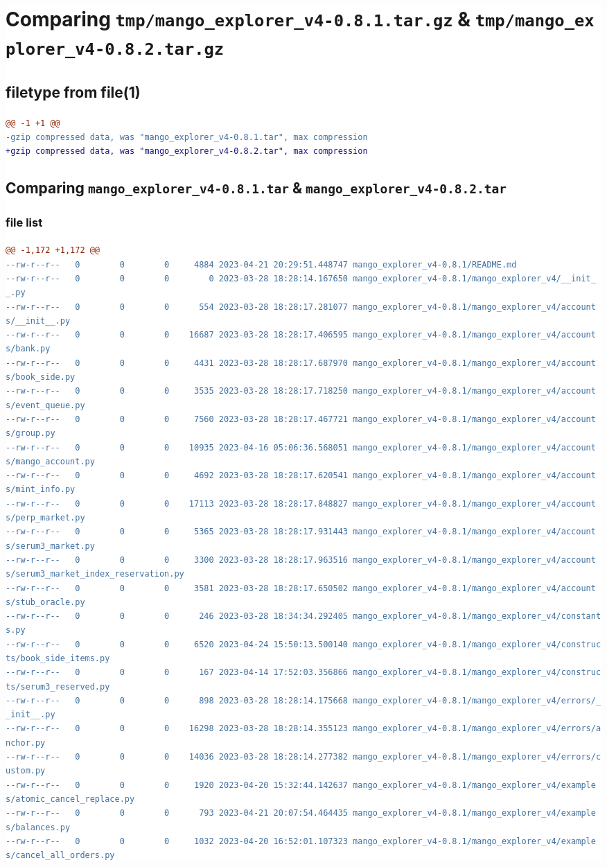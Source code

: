 # Comparing `tmp/mango_explorer_v4-0.8.1.tar.gz` & `tmp/mango_explorer_v4-0.8.2.tar.gz`

## filetype from file(1)

```diff
@@ -1 +1 @@
-gzip compressed data, was "mango_explorer_v4-0.8.1.tar", max compression
+gzip compressed data, was "mango_explorer_v4-0.8.2.tar", max compression
```

## Comparing `mango_explorer_v4-0.8.1.tar` & `mango_explorer_v4-0.8.2.tar`

### file list

```diff
@@ -1,172 +1,172 @@
--rw-r--r--   0        0        0     4884 2023-04-21 20:29:51.448747 mango_explorer_v4-0.8.1/README.md
--rw-r--r--   0        0        0        0 2023-03-28 18:28:14.167650 mango_explorer_v4-0.8.1/mango_explorer_v4/__init__.py
--rw-r--r--   0        0        0      554 2023-03-28 18:28:17.281077 mango_explorer_v4-0.8.1/mango_explorer_v4/accounts/__init__.py
--rw-r--r--   0        0        0    16687 2023-03-28 18:28:17.406595 mango_explorer_v4-0.8.1/mango_explorer_v4/accounts/bank.py
--rw-r--r--   0        0        0     4431 2023-03-28 18:28:17.687970 mango_explorer_v4-0.8.1/mango_explorer_v4/accounts/book_side.py
--rw-r--r--   0        0        0     3535 2023-03-28 18:28:17.718250 mango_explorer_v4-0.8.1/mango_explorer_v4/accounts/event_queue.py
--rw-r--r--   0        0        0     7560 2023-03-28 18:28:17.467721 mango_explorer_v4-0.8.1/mango_explorer_v4/accounts/group.py
--rw-r--r--   0        0        0    10935 2023-04-16 05:06:36.568051 mango_explorer_v4-0.8.1/mango_explorer_v4/accounts/mango_account.py
--rw-r--r--   0        0        0     4692 2023-03-28 18:28:17.620541 mango_explorer_v4-0.8.1/mango_explorer_v4/accounts/mint_info.py
--rw-r--r--   0        0        0    17113 2023-03-28 18:28:17.848827 mango_explorer_v4-0.8.1/mango_explorer_v4/accounts/perp_market.py
--rw-r--r--   0        0        0     5365 2023-03-28 18:28:17.931443 mango_explorer_v4-0.8.1/mango_explorer_v4/accounts/serum3_market.py
--rw-r--r--   0        0        0     3300 2023-03-28 18:28:17.963516 mango_explorer_v4-0.8.1/mango_explorer_v4/accounts/serum3_market_index_reservation.py
--rw-r--r--   0        0        0     3581 2023-03-28 18:28:17.650502 mango_explorer_v4-0.8.1/mango_explorer_v4/accounts/stub_oracle.py
--rw-r--r--   0        0        0      246 2023-03-28 18:34:34.292405 mango_explorer_v4-0.8.1/mango_explorer_v4/constants.py
--rw-r--r--   0        0        0     6520 2023-04-24 15:50:13.500140 mango_explorer_v4-0.8.1/mango_explorer_v4/constructs/book_side_items.py
--rw-r--r--   0        0        0      167 2023-04-14 17:52:03.356866 mango_explorer_v4-0.8.1/mango_explorer_v4/constructs/serum3_reserved.py
--rw-r--r--   0        0        0      898 2023-03-28 18:28:14.175668 mango_explorer_v4-0.8.1/mango_explorer_v4/errors/__init__.py
--rw-r--r--   0        0        0    16298 2023-03-28 18:28:14.355123 mango_explorer_v4-0.8.1/mango_explorer_v4/errors/anchor.py
--rw-r--r--   0        0        0    14036 2023-03-28 18:28:14.277382 mango_explorer_v4-0.8.1/mango_explorer_v4/errors/custom.py
--rw-r--r--   0        0        0     1920 2023-04-20 15:32:44.142637 mango_explorer_v4-0.8.1/mango_explorer_v4/examples/atomic_cancel_replace.py
--rw-r--r--   0        0        0      793 2023-04-21 20:07:54.464435 mango_explorer_v4-0.8.1/mango_explorer_v4/examples/balances.py
--rw-r--r--   0        0        0     1032 2023-04-20 16:52:01.107323 mango_explorer_v4-0.8.1/mango_explorer_v4/examples/cancel_all_orders.py
```